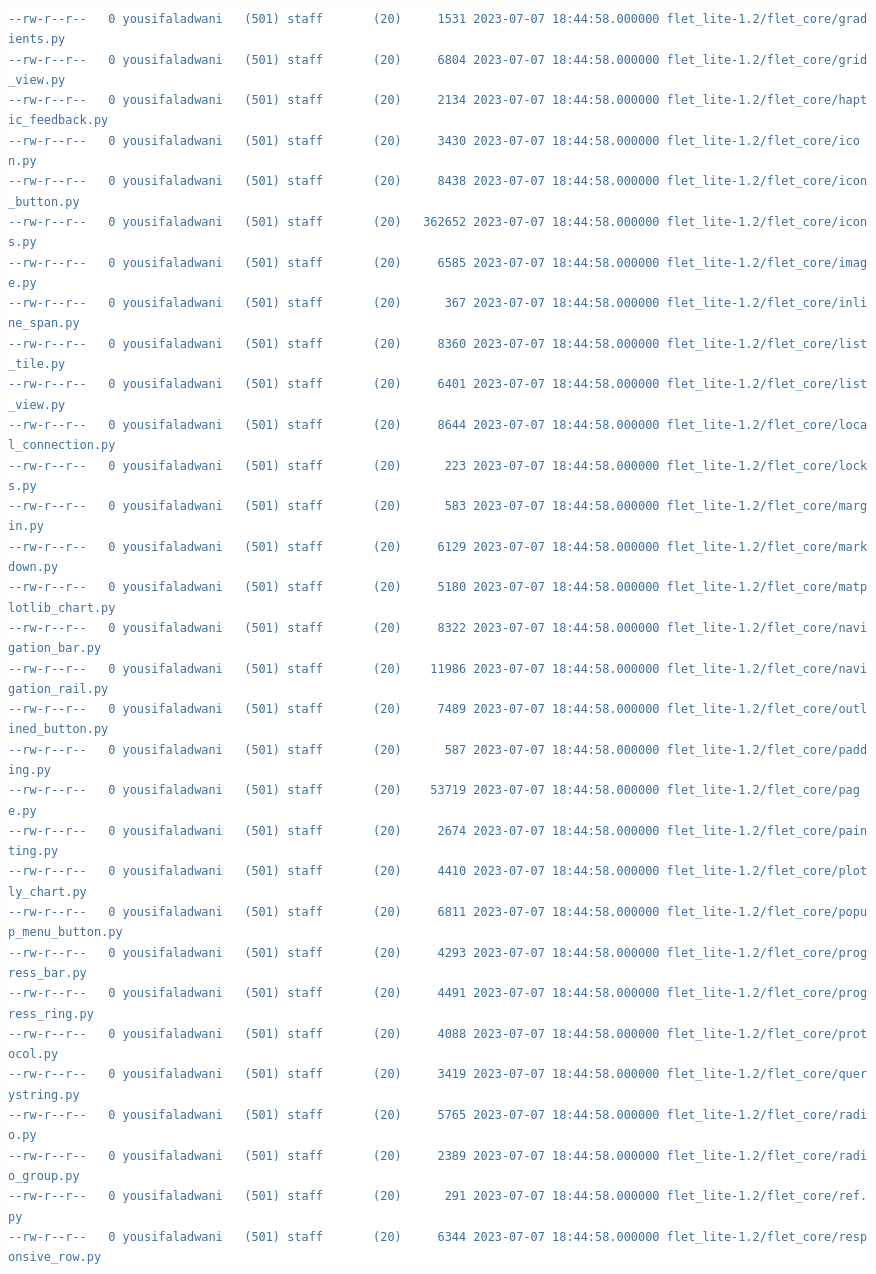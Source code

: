 ```diff
--rw-r--r--   0 yousifaladwani   (501) staff       (20)     1531 2023-07-07 18:44:58.000000 flet_lite-1.2/flet_core/gradients.py
--rw-r--r--   0 yousifaladwani   (501) staff       (20)     6804 2023-07-07 18:44:58.000000 flet_lite-1.2/flet_core/grid_view.py
--rw-r--r--   0 yousifaladwani   (501) staff       (20)     2134 2023-07-07 18:44:58.000000 flet_lite-1.2/flet_core/haptic_feedback.py
--rw-r--r--   0 yousifaladwani   (501) staff       (20)     3430 2023-07-07 18:44:58.000000 flet_lite-1.2/flet_core/icon.py
--rw-r--r--   0 yousifaladwani   (501) staff       (20)     8438 2023-07-07 18:44:58.000000 flet_lite-1.2/flet_core/icon_button.py
--rw-r--r--   0 yousifaladwani   (501) staff       (20)   362652 2023-07-07 18:44:58.000000 flet_lite-1.2/flet_core/icons.py
--rw-r--r--   0 yousifaladwani   (501) staff       (20)     6585 2023-07-07 18:44:58.000000 flet_lite-1.2/flet_core/image.py
--rw-r--r--   0 yousifaladwani   (501) staff       (20)      367 2023-07-07 18:44:58.000000 flet_lite-1.2/flet_core/inline_span.py
--rw-r--r--   0 yousifaladwani   (501) staff       (20)     8360 2023-07-07 18:44:58.000000 flet_lite-1.2/flet_core/list_tile.py
--rw-r--r--   0 yousifaladwani   (501) staff       (20)     6401 2023-07-07 18:44:58.000000 flet_lite-1.2/flet_core/list_view.py
--rw-r--r--   0 yousifaladwani   (501) staff       (20)     8644 2023-07-07 18:44:58.000000 flet_lite-1.2/flet_core/local_connection.py
--rw-r--r--   0 yousifaladwani   (501) staff       (20)      223 2023-07-07 18:44:58.000000 flet_lite-1.2/flet_core/locks.py
--rw-r--r--   0 yousifaladwani   (501) staff       (20)      583 2023-07-07 18:44:58.000000 flet_lite-1.2/flet_core/margin.py
--rw-r--r--   0 yousifaladwani   (501) staff       (20)     6129 2023-07-07 18:44:58.000000 flet_lite-1.2/flet_core/markdown.py
--rw-r--r--   0 yousifaladwani   (501) staff       (20)     5180 2023-07-07 18:44:58.000000 flet_lite-1.2/flet_core/matplotlib_chart.py
--rw-r--r--   0 yousifaladwani   (501) staff       (20)     8322 2023-07-07 18:44:58.000000 flet_lite-1.2/flet_core/navigation_bar.py
--rw-r--r--   0 yousifaladwani   (501) staff       (20)    11986 2023-07-07 18:44:58.000000 flet_lite-1.2/flet_core/navigation_rail.py
--rw-r--r--   0 yousifaladwani   (501) staff       (20)     7489 2023-07-07 18:44:58.000000 flet_lite-1.2/flet_core/outlined_button.py
--rw-r--r--   0 yousifaladwani   (501) staff       (20)      587 2023-07-07 18:44:58.000000 flet_lite-1.2/flet_core/padding.py
--rw-r--r--   0 yousifaladwani   (501) staff       (20)    53719 2023-07-07 18:44:58.000000 flet_lite-1.2/flet_core/page.py
--rw-r--r--   0 yousifaladwani   (501) staff       (20)     2674 2023-07-07 18:44:58.000000 flet_lite-1.2/flet_core/painting.py
--rw-r--r--   0 yousifaladwani   (501) staff       (20)     4410 2023-07-07 18:44:58.000000 flet_lite-1.2/flet_core/plotly_chart.py
--rw-r--r--   0 yousifaladwani   (501) staff       (20)     6811 2023-07-07 18:44:58.000000 flet_lite-1.2/flet_core/popup_menu_button.py
--rw-r--r--   0 yousifaladwani   (501) staff       (20)     4293 2023-07-07 18:44:58.000000 flet_lite-1.2/flet_core/progress_bar.py
--rw-r--r--   0 yousifaladwani   (501) staff       (20)     4491 2023-07-07 18:44:58.000000 flet_lite-1.2/flet_core/progress_ring.py
--rw-r--r--   0 yousifaladwani   (501) staff       (20)     4088 2023-07-07 18:44:58.000000 flet_lite-1.2/flet_core/protocol.py
--rw-r--r--   0 yousifaladwani   (501) staff       (20)     3419 2023-07-07 18:44:58.000000 flet_lite-1.2/flet_core/querystring.py
--rw-r--r--   0 yousifaladwani   (501) staff       (20)     5765 2023-07-07 18:44:58.000000 flet_lite-1.2/flet_core/radio.py
--rw-r--r--   0 yousifaladwani   (501) staff       (20)     2389 2023-07-07 18:44:58.000000 flet_lite-1.2/flet_core/radio_group.py
--rw-r--r--   0 yousifaladwani   (501) staff       (20)      291 2023-07-07 18:44:58.000000 flet_lite-1.2/flet_core/ref.py
--rw-r--r--   0 yousifaladwani   (501) staff       (20)     6344 2023-07-07 18:44:58.000000 flet_lite-1.2/flet_core/responsive_row.py
```